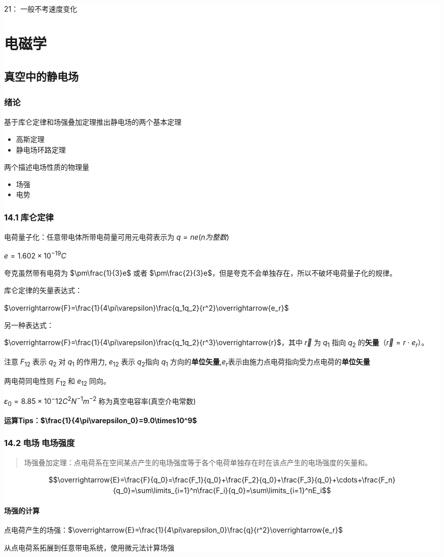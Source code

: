 21：
一般不考速度变化





# 电磁学
## 真空中的静电场
### 绪论
基于库仑定律和场强叠加定理推出静电场的两个基本定理
- 高斯定理
- 静电场环路定理

两个描述电场性质的物理量
- 场强
- 电势

### 14.1 库仑定律
电荷量子化：任意带电体所带电荷量可用元电荷表示为
$q=ne(n 为整数)$

$e = 1.602\times10^{-19}C$

夸克虽然带有电荷为 $\pm\frac{1}{3}e$ 或者 $\pm\frac{2}{3}e$，但是夸克不会单独存在，所以不破坏电荷量子化的规律。

库仑定律的矢量表达式：

$\overrightarrow{F}=\frac{1}{4\pi\varepsilon}\frac{q_1q_2}{r^2}\overrightarrow{e_r}$

另一种表达式：

$\overrightarrow{F}=\frac{1}{4\pi\varepsilon}\frac{q_1q_2}{r^3}\overrightarrow{r}$，其中 $\overrightarrow{r}$ 为 $q_1$ 指向 $q_2$ 的**矢量**（$\overrightarrow{r}=r\cdot e_r$）。

注意 $F_{12}$ 表示 $q_2$ 对 $q_1$ 的作用力, $e_{12}$ 表示 $q_2$指向 $q_1$ 方向的**单位矢量**,$e_r$表示由施力点电荷指向受力点电荷的**单位矢量**

两电荷同电性则 $F_{12}$ 和 $e_{12}$ 同向。

$\varepsilon_0=8.85\times10^-12C^2N^{-1}m^{-2}$
称为真空电容率(真空介电常数)

**运算Tips：$\frac{1}{4\pi\varepsilon_0}=9.0\times10^9$**
### 14.2 电场 电场强度

>场强叠加定理：点电荷系在空间某点产生的电场强度等于各个电荷单独存在时在该点产生的电场强度的矢量和。

$$\overrightarrow{E}=\frac{F}{q_0}=\frac{F_1}{q_0}+\frac{F_2}{q_0}+\frac{F_3}{q_0}+\cdots+\frac{F_n}{q_0}=\sum\limits_{i=1}^n\frac{F_i}{q_0}=\sum\limits_{i=1}^nE_i$$

#### 场强的计算

点电荷产生的场强：$\overrightarrow{E}=\frac{1}{4\pi\varepsilon_0}\frac{q}{r^2}\overrightarrow{e_r}$

从点电荷系拓展到任意带电系统，使用微元法计算场强
